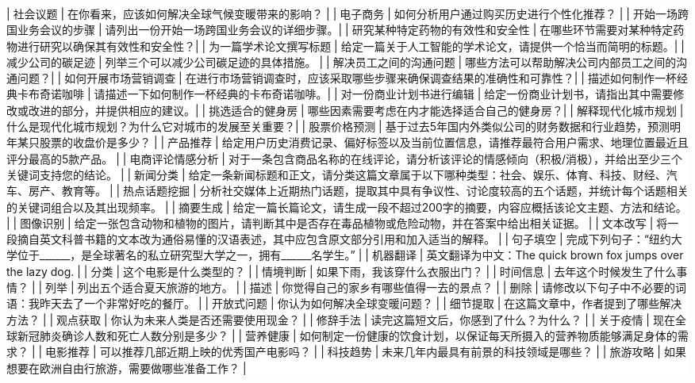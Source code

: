 | 社会议题                                          | 在你看来，应该如何解决全球气候变暖带来的影响？                                                                    |
| 电子商务                                          | 如何分析用户通过购买历史进行个性化推荐？                                                                         |
| 开始一场跨国业务会议的步骤 | 请列出一份开始一场跨国业务会议的详细步骤。|
| 研究某种特定药物的有效性和安全性 | 在哪些环节需要对某种特定药物进行研究以确保其有效性和安全性？|
| 为一篇学术论文撰写标题 | 给定一篇关于人工智能的学术论文，请提供一个恰当而简明的标题。|
| 减少公司的碳足迹 | 列举三个可以减少公司碳足迹的具体措施。 |
| 解决员工之间的沟通问题 | 哪些方法可以帮助解决公司内部员工之间的沟通问题？|
| 如何开展市场营销调查 | 在进行市场营销调查时，应该采取哪些步骤来确保调查结果的准确性和可靠性？|
| 描述如何制作一杯经典卡布奇诺咖啡 | 请描述一下如何制作一杯经典的卡布奇诺咖啡。|
| 对一份商业计划书进行编辑 | 给定一份商业计划书，请指出其中需要修改或改进的部分，并提供相应的建议。|
| 挑选适合的健身房 | 哪些因素需要考虑在内才能选择适合自己的健身房？|
| 解释现代化城市规划 | 什么是现代化城市规划？为什么它对城市的发展至关重要？|
| 股票价格预测            | 基于过去5年国内外类似公司的财务数据和行业趋势，预测明年某只股票的收盘价是多少？                                                                                                                                              |
| 产品推荐                | 给定用户历史消费记录、偏好标签以及当前位置信息，请推荐最符合用户需求、地理位置最近且评分最高的5款产品。                                                                                                                   |
| 电商评论情感分析          | 对于一条包含商品名称的在线评论，请分析该评论的情感倾向（积极/消极），并给出至少三个关键词支持您的结论。                                                                                                              |
| 新闻分类                | 给定一条新闻标题和正文，请分类这篇文章属于以下哪种类型：社会、娱乐、体育、科技、财经、汽车、房产、教育等。                                                                                                                 |
| 热点话题挖掘            | 分析社交媒体上近期热门话题，提取其中具有争议性、讨论度较高的五个话题，并统计每个话题相关的关键词组合以及其出现频率。                                                                                                 |
| 摘要生成                | 给定一篇长篇论文，请生成一段不超过200字的摘要，内容应概括该论文主题、方法和结论。                                                                                                                                         |
| 图像识别                | 给定一张包含动物和植物的图片，请判断其中是否存在毒品植物或危险动物，并在答案中给出相关证据。                                                                                                                               |
| 文本改写                | 将一段摘自英文科普书籍的文本改为通俗易懂的汉语表述，其中应包含原文部分引用和加入适当的解释。                                                                                                                             |
| 句子填空                | 完成下列句子：“纽约大学位于______，是全球著名的私立研究型大学之一，拥有______名学生。”                                                                                                                                     |
| 机器翻译                | 英文翻译为中文：The quick brown fox jumps over the lazy dog.                                                                                                                                                                    |
| 分类 | 这个电影是什么类型的？ |
| 情境判断 | 如果下雨，我该穿什么衣服出门？ |
| 时间信息 | 去年这个时候发生了什么事情？ |
| 列举 | 列出五个适合夏天旅游的地方。 |
| 描述 | 你觉得自己的家乡有哪些值得一去的景点？ |
| 删除 | 请修改以下句子中不必要的词语：我昨天去了一个非常好吃的餐厅。 |
| 开放式问题 | 你认为如何解决全球变暖问题？ |
| 细节提取 | 在这篇文章中，作者提到了哪些解决方法？ |
| 观点获取 | 你认为未来人类是否还需要使用现金？ |
| 修辞手法 | 读完这篇短文后，你感到了什么？为什么？ |
| 关于疫情                           | 现在全球新冠肺炎确诊人数和死亡人数分别是多少？                                       |
| 营养健康                          | 如何制定一份健康的饮食计划，以保证每天所摄入的营养物质能够满足身体的需求？          |
| 电影推荐                          | 可以推荐几部近期上映的优秀国产电影吗？                                              |
| 科技趋势                          | 未来几年内最具有前景的科技领域是哪些？                                               |
| 旅游攻略                          | 如果想要在欧洲自由行旅游，需要做哪些准备工作？                                       |